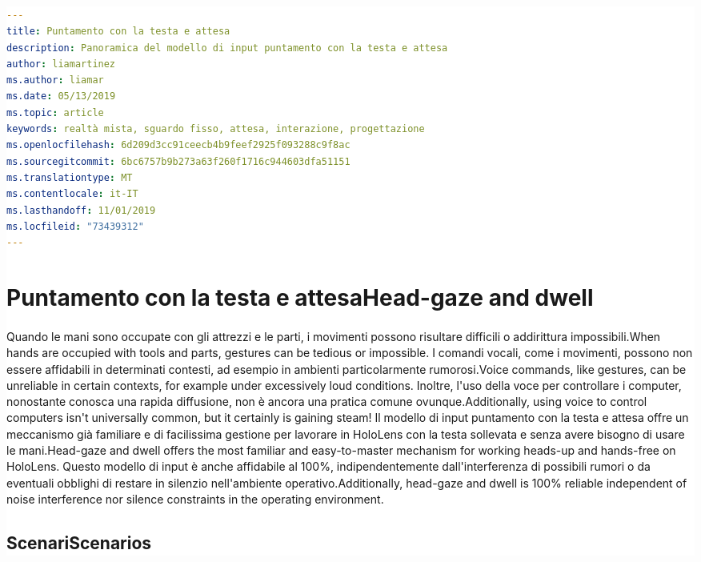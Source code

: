 ```yaml
---
title: Puntamento con la testa e attesa
description: Panoramica del modello di input puntamento con la testa e attesa
author: liamartinez
ms.author: liamar
ms.date: 05/13/2019
ms.topic: article
keywords: realtà mista, sguardo fisso, attesa, interazione, progettazione
ms.openlocfilehash: 6d209d3cc91ceecb4b9feef2925f093288c9f8ac
ms.sourcegitcommit: 6bc6757b9b273a63f260f1716c944603dfa51151
ms.translationtype: MT
ms.contentlocale: it-IT
ms.lasthandoff: 11/01/2019
ms.locfileid: "73439312"
---
```

# <a name="head-gaze-and-dwell"></a><span data-ttu-id="da142-104">Puntamento con la testa e attesa</span><span class="sxs-lookup"><span data-stu-id="da142-104">Head-gaze and dwell</span></span>

<span data-ttu-id="da142-105">Quando le mani sono occupate con gli attrezzi e le parti, i movimenti possono risultare difficili o addirittura impossibili.</span><span class="sxs-lookup"><span data-stu-id="da142-105">When hands are occupied with tools and parts, gestures can be tedious or impossible.</span></span> <span data-ttu-id="da142-106">I comandi vocali, come i movimenti, possono non essere affidabili in determinati contesti, ad esempio in ambienti particolarmente rumorosi.</span><span class="sxs-lookup"><span data-stu-id="da142-106">Voice commands, like gestures, can be unreliable in certain contexts, for example under excessively loud conditions.</span></span> <span data-ttu-id="da142-107">Inoltre, l'uso della voce per controllare i computer, nonostante conosca una rapida diffusione, non è ancora una pratica comune ovunque.</span><span class="sxs-lookup"><span data-stu-id="da142-107">Additionally, using voice to control computers isn't universally common, but it certainly is gaining steam!</span></span> <span data-ttu-id="da142-108">Il modello di input puntamento con la testa e attesa offre un meccanismo già familiare e di facilissima gestione per lavorare in HoloLens con la testa sollevata e senza avere bisogno di usare le mani.</span><span class="sxs-lookup"><span data-stu-id="da142-108">Head-gaze and dwell offers the most familiar and easy-to-master mechanism for working heads-up and hands-free on HoloLens.</span></span> <span data-ttu-id="da142-109">Questo modello di input è anche affidabile al 100%, indipendentemente dall'interferenza di possibili rumori o da eventuali obblighi di restare in silenzio nell'ambiente operativo.</span><span class="sxs-lookup"><span data-stu-id="da142-109">Additionally, head-gaze and dwell is 100% reliable independent of noise interference nor silence constraints in the operating environment.</span></span>

## <a name="scenarios"></a><span data-ttu-id="da142-110">Scenari</span><span class="sxs-lookup"><span data-stu-id="da142-110">Scenarios</span></span>

